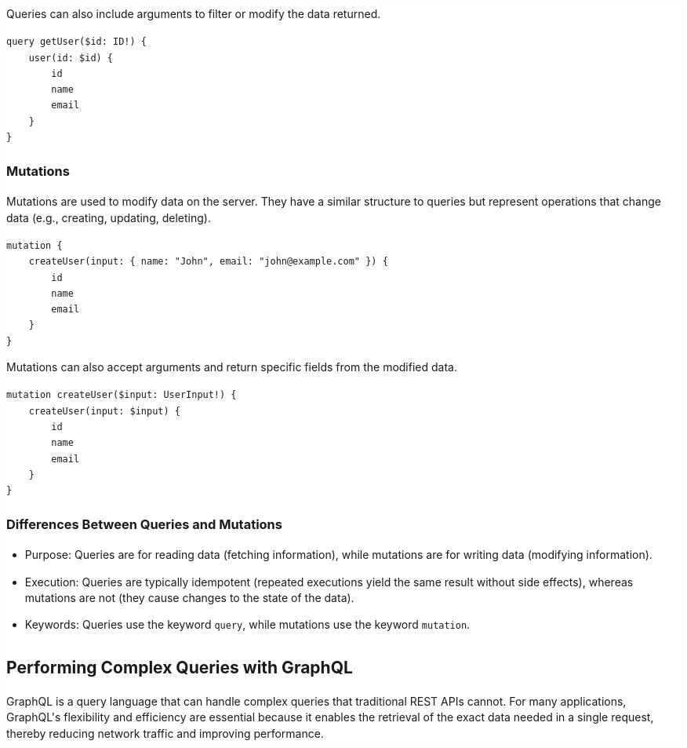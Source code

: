 Queries can also include arguments to filter or modify the data returned.

```text
query getUser($id: ID!) {
	user(id: $id) {
		id
		name
		email
	}
}
```

### Mutations

Mutations are used to modify data on the server. They have a similar structure to queries but represent operations that change data (e.g., creating, updating, deleting).

```text
mutation {
	createUser(input: { name: "John", email: "john@example.com" }) {
		id
		name
		email
	}
}
```

Mutations can also accept arguments and return specific fields from the modified data.

```text
mutation createUser($input: UserInput!) {
	createUser(input: $input) {
		id
		name
		email
	}
}
```

### Differences Between Queries and Mutations

* Purpose: Queries are for reading data (fetching information), while mutations are for writing data (modifying information).

* Execution: Queries are typically idempotent (repeated executions yield the same result without side effects), whereas mutations are not (they cause changes to the state of the data).

* Keywords: Queries use the keyword `query`, while mutations use the keyword `mutation`.

## Performing Complex Queries with GraphQL

GraphQL is a query language that can handle complex queries that traditional REST APIs cannot. For many applications, GraphQL's flexibility and efficiency are essential because it enables the retrieval of the exact data needed in a single request, thereby reducing network traffic and improving performance. 
